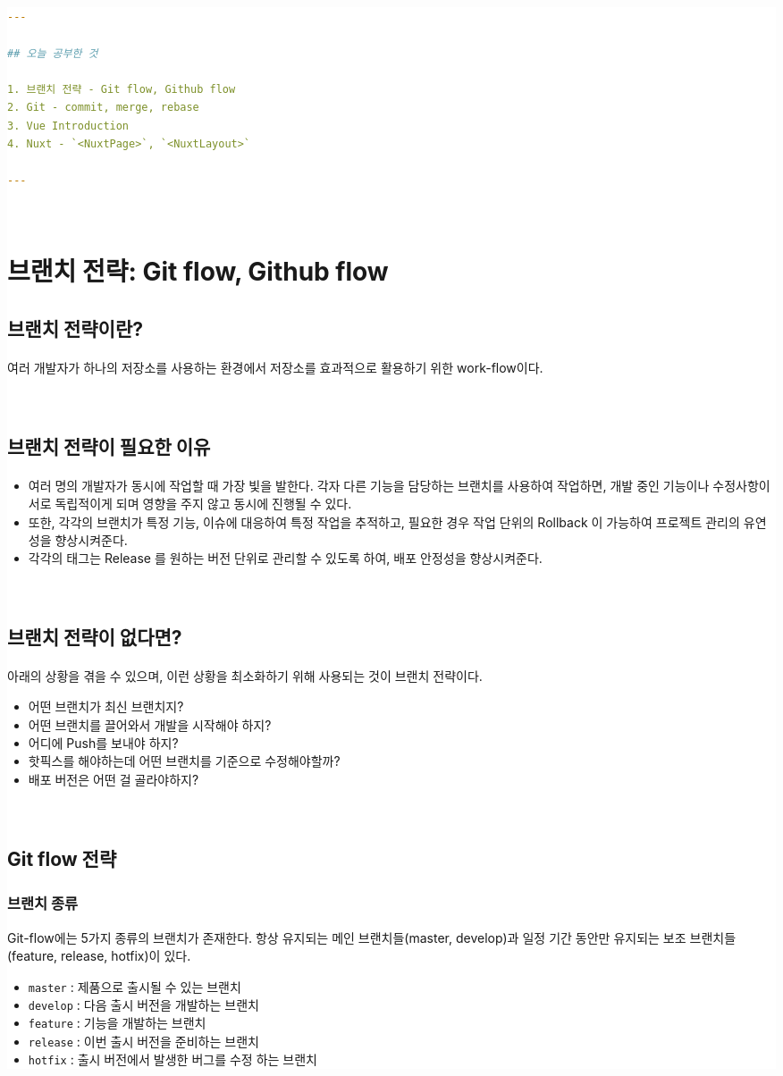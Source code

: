 ```yaml
---

## 오늘 공부한 것

1. 브랜치 전략 - Git flow, Github flow
2. Git - commit, merge, rebase
3. Vue Introduction
4. Nuxt - `<NuxtPage>`, `<NuxtLayout>`

---
```


<br />

# 브랜치 전략: Git flow, Github flow
## 브랜치 전략이란?
여러 개발자가 하나의 저장소를 사용하는 환경에서 저장소를 효과적으로 활용하기 위한 work-flow이다. 

<br/>

## 브랜치 전략이 필요한 이유
- 여러 명의 개발자가 동시에 작업할 때 가장 빛을 발한다. 각자 다른 기능을 담당하는 브랜치를 사용하여 작업하면, 개발 중인 기능이나 수정사항이 서로 독립적이게 되며 영향을 주지 않고 동시에 진행될 수 있다.
- 또한, 각각의 브랜치가 특정 기능, 이슈에 대응하여 특정 작업을 추적하고, 필요한 경우 작업 단위의 Rollback 이 가능하여 프로젝트 관리의 유연성을 향상시켜준다. 
- 각각의 태그는 Release 를 원하는 버전 단위로 관리할 수 있도록 하여, 배포 안정성을 향상시켜준다.

<br/>

## 브랜치 전략이 없다면?
아래의 상황을 겪을 수 있으며, 이런 상황을 최소화하기 위해 사용되는 것이 브랜치 전략이다. 
- 어떤 브랜치가 최신 브랜치지?
- 어떤 브랜치를 끌어와서 개발을 시작해야 하지?
- 어디에 Push를 보내야 하지?
- 핫픽스를 해야하는데 어떤 브랜치를 기준으로 수정해야할까?
- 배포 버전은 어떤 걸 골라야하지?

<br/>

## Git flow 전략
### 브랜치 종류
Git-flow에는 5가지 종류의 브랜치가 존재한다. 항상 유지되는 메인 브랜치들(master, develop)과 일정 기간 동안만 유지되는 보조 브랜치들(feature, release, hotfix)이 있다.
- `master` : 제품으로 출시될 수 있는 브랜치
- `develop` : 다음 출시 버전을 개발하는 브랜치
- `feature` : 기능을 개발하는 브랜치
- `release` : 이번 출시 버전을 준비하는 브랜치
- `hotfix` : 출시 버전에서 발생한 버그를 수정 하는 브랜치
